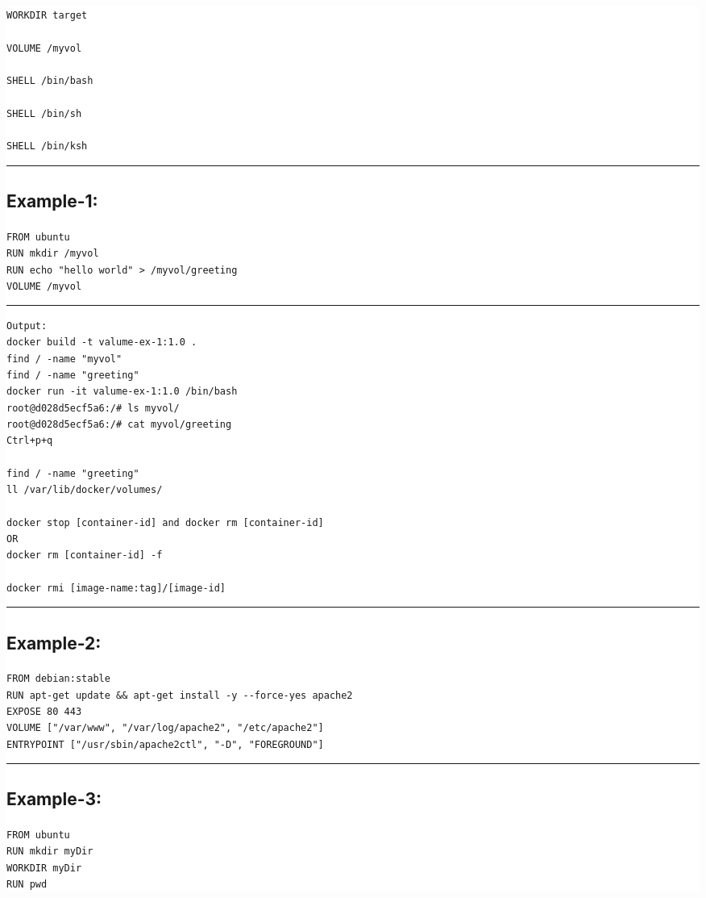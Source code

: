     WORKDIR target
    
    VOLUME /myvol

    SHELL /bin/bash

    SHELL /bin/sh

    SHELL /bin/ksh


-----------------------------------------

## Example-1:

    FROM ubuntu
    RUN mkdir /myvol
    RUN echo "hello world" > /myvol/greeting
    VOLUME /myvol
------    
    Output:
    docker build -t valume-ex-1:1.0 .
    find / -name "myvol"
    find / -name "greeting"
    docker run -it valume-ex-1:1.0 /bin/bash
    root@d028d5ecf5a6:/# ls myvol/
    root@d028d5ecf5a6:/# cat myvol/greeting
    Ctrl+p+q
    
    find / -name "greeting"
    ll /var/lib/docker/volumes/
    
    docker stop [container-id] and docker rm [container-id]
    OR
    docker rm [container-id] -f
    
    docker rmi [image-name:tag]/[image-id]

---------------------------------------------

## Example-2:
  
    FROM debian:stable
    RUN apt-get update && apt-get install -y --force-yes apache2
    EXPOSE 80 443
    VOLUME ["/var/www", "/var/log/apache2", "/etc/apache2"]
    ENTRYPOINT ["/usr/sbin/apache2ctl", "-D", "FOREGROUND"]

---------------------------------------------

## Example-3:

    FROM ubuntu
    RUN mkdir myDir
    WORKDIR myDir
    RUN pwd
